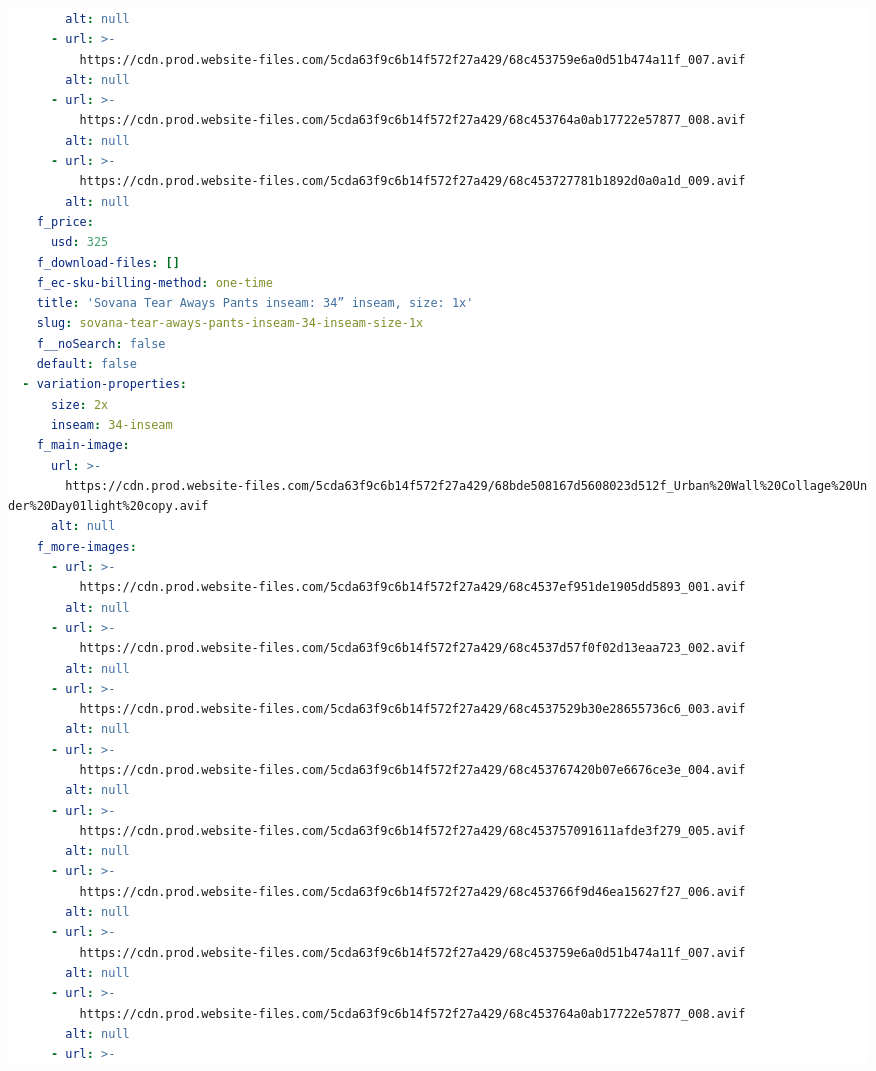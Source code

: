```yaml
        alt: null
      - url: >-
          https://cdn.prod.website-files.com/5cda63f9c6b14f572f27a429/68c453759e6a0d51b474a11f_007.avif
        alt: null
      - url: >-
          https://cdn.prod.website-files.com/5cda63f9c6b14f572f27a429/68c453764a0ab17722e57877_008.avif
        alt: null
      - url: >-
          https://cdn.prod.website-files.com/5cda63f9c6b14f572f27a429/68c453727781b1892d0a0a1d_009.avif
        alt: null
    f_price:
      usd: 325
    f_download-files: []
    f_ec-sku-billing-method: one-time
    title: 'Sovana Tear Aways Pants inseam: 34” inseam, size: 1x'
    slug: sovana-tear-aways-pants-inseam-34-inseam-size-1x
    f__noSearch: false
    default: false
  - variation-properties:
      size: 2x
      inseam: 34-inseam
    f_main-image:
      url: >-
        https://cdn.prod.website-files.com/5cda63f9c6b14f572f27a429/68bde508167d5608023d512f_Urban%20Wall%20Collage%20Under%20Day01light%20copy.avif
      alt: null
    f_more-images:
      - url: >-
          https://cdn.prod.website-files.com/5cda63f9c6b14f572f27a429/68c4537ef951de1905dd5893_001.avif
        alt: null
      - url: >-
          https://cdn.prod.website-files.com/5cda63f9c6b14f572f27a429/68c4537d57f0f02d13eaa723_002.avif
        alt: null
      - url: >-
          https://cdn.prod.website-files.com/5cda63f9c6b14f572f27a429/68c4537529b30e28655736c6_003.avif
        alt: null
      - url: >-
          https://cdn.prod.website-files.com/5cda63f9c6b14f572f27a429/68c453767420b07e6676ce3e_004.avif
        alt: null
      - url: >-
          https://cdn.prod.website-files.com/5cda63f9c6b14f572f27a429/68c453757091611afde3f279_005.avif
        alt: null
      - url: >-
          https://cdn.prod.website-files.com/5cda63f9c6b14f572f27a429/68c453766f9d46ea15627f27_006.avif
        alt: null
      - url: >-
          https://cdn.prod.website-files.com/5cda63f9c6b14f572f27a429/68c453759e6a0d51b474a11f_007.avif
        alt: null
      - url: >-
          https://cdn.prod.website-files.com/5cda63f9c6b14f572f27a429/68c453764a0ab17722e57877_008.avif
        alt: null
      - url: >-
```
